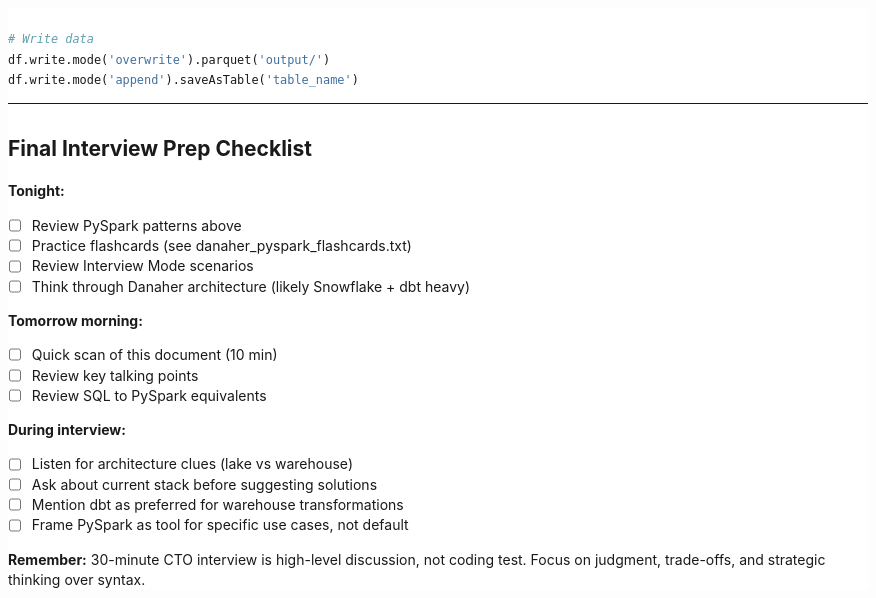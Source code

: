 ```python

# Write data
df.write.mode('overwrite').parquet('output/')
df.write.mode('append').saveAsTable('table_name')
```

---

## Final Interview Prep Checklist

**Tonight:**
- [ ] Review PySpark patterns above
- [ ] Practice flashcards (see danaher_pyspark_flashcards.txt)
- [ ] Review Interview Mode scenarios
- [ ] Think through Danaher architecture (likely Snowflake + dbt heavy)

**Tomorrow morning:**
- [ ] Quick scan of this document (10 min)
- [ ] Review key talking points
- [ ] Review SQL to PySpark equivalents

**During interview:**
- [ ] Listen for architecture clues (lake vs warehouse)
- [ ] Ask about current stack before suggesting solutions
- [ ] Mention dbt as preferred for warehouse transformations
- [ ] Frame PySpark as tool for specific use cases, not default

**Remember:** 30-minute CTO interview is high-level discussion, not coding test. Focus on judgment, trade-offs, and strategic thinking over syntax.
